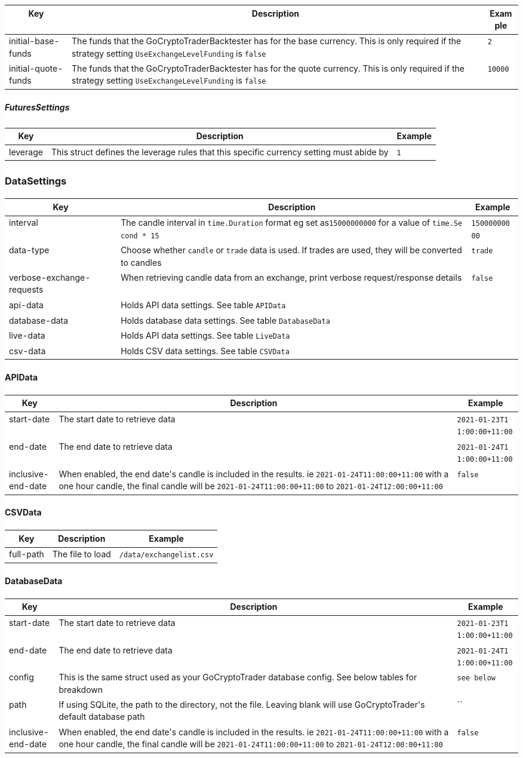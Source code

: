 | Key                 | Description                                                                                                                                                | Example |
|---------------------|------------------------------------------------------------------------------------------------------------------------------------------------------------|---------|
| initial-base-funds  | The funds that the GoCryptoTraderBacktester has for the base currency. This is only required if the strategy setting `UseExchangeLevelFunding` is `false`  | `2`     |
| initial-quote-funds | The funds that the GoCryptoTraderBacktester has for the quote currency. This is only required if the strategy setting `UseExchangeLevelFunding` is `false` | `10000` |

##### FuturesSettings

| Key      | Description                                                                              | Example |
|----------|------------------------------------------------------------------------------------------|---------|
| leverage | This struct defines the leverage rules that this specific currency setting must abide by | `1`     |

### DataSettings
| Key                       | Description                                                                                            | Example       |
|---------------------------|--------------------------------------------------------------------------------------------------------|---------------|
| interval                  | The candle interval in `time.Duration` format eg set as`15000000000` for a value of `time.Second * 15` | `15000000000` |
| data-type                 | Choose whether `candle` or `trade` data is used. If trades are used, they will be converted to candles | `trade`       |
| verbose-exchange-requests | When retrieving candle data from an exchange, print verbose request/response details                   | `false`       |
| api-data                  | Holds API data settings. See table `APIData`                                                           |               |
| database-data             | Holds database data settings. See table `DatabaseData`                                                 |               |
| live-data                 | Holds API data settings. See table `LiveData`                                                          |               |
| csv-data                  | Holds CSV data settings. See table `CSVData`                                                           |               |

#### APIData

| Key                | Description                                                                                                                                                                                                | Example                     |
|--------------------|------------------------------------------------------------------------------------------------------------------------------------------------------------------------------------------------------------|-----------------------------|
| start-date         | The start date to retrieve data                                                                                                                                                                            | `2021-01-23T11:00:00+11:00` |
| end-date           | The end date to retrieve data                                                                                                                                                                              | `2021-01-24T11:00:00+11:00` |
| inclusive-end-date | When enabled, the end date's candle is included in the results. ie `2021-01-24T11:00:00+11:00` with a one hour candle, the final candle will be `2021-01-24T11:00:00+11:00` to `2021-01-24T12:00:00+11:00` | `false`                     |

#### CSVData

| Key       | Description      | Example                  |
|-----------|------------------|--------------------------|
| full-path | The file to load | `/data/exchangelist.csv` |

#### DatabaseData

| Key                | Description                                                                                                                                                                                                | Example                     |
|--------------------|------------------------------------------------------------------------------------------------------------------------------------------------------------------------------------------------------------|-----------------------------|
| start-date         | The start date to retrieve data                                                                                                                                                                            | `2021-01-23T11:00:00+11:00` |
| end-date           | The end date to retrieve data                                                                                                                                                                              | `2021-01-24T11:00:00+11:00` |
| config             | This is the same struct used as your GoCryptoTrader database config. See below tables for breakdown                                                                                                        | `see below`                 |
| path               | If using SQLite, the path to the directory, not the file. Leaving blank will use GoCryptoTrader's default database path                                                                                    | ``                          |
| inclusive-end-date | When enabled, the end date's candle is included in the results. ie `2021-01-24T11:00:00+11:00` with a one hour candle, the final candle will be `2021-01-24T11:00:00+11:00` to `2021-01-24T12:00:00+11:00` | `false`                     |
